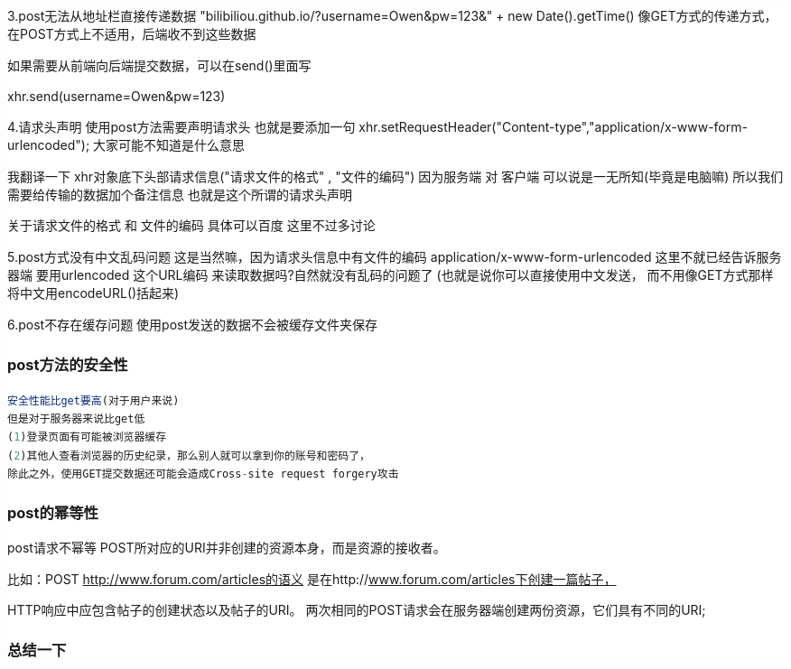 3.post无法从地址栏直接传递数据
"bilibiliou.github.io/?username=Owen&pw=123&" + new Date().getTime() 
像GET方式的传递方式，在POST方式上不适用，后端收不到这些数据

如果需要从前端向后端提交数据，可以在send()里面写

xhr.send(username=Owen&pw=123)

4.请求头声明
使用post方法需要声明请求头
也就是要添加一句
xhr.setRequestHeader("Content-type","application/x-www-form-urlencoded");
大家可能不知道是什么意思

我翻译一下
xhr对象底下头部请求信息("请求文件的格式" , "文件的编码")
因为服务端 对 客户端 可以说是一无所知(毕竟是电脑嘛)
所以我们需要给传输的数据加个备注信息
也就是这个所谓的请求头声明

关于请求文件的格式 和 文件的编码 具体可以百度 这里不过多讨论

5.post方式没有中文乱码问题
这是当然嘛，因为请求头信息中有文件的编码
application/x-www-form-urlencoded
这里不就已经告诉服务器端 要用urlencoded 这个URL编码
来读取数据吗?自然就没有乱码的问题了
(也就是说你可以直接使用中文发送，
而不用像GET方式那样将中文用encodeURL()括起来)

6.post不存在缓存问题
使用post发送的数据不会被缓存文件夹保存

### post方法的安全性


```javascript
安全性能比get要高(对于用户来说)
但是对于服务器来说比get低
(1)登录页面有可能被浏览器缓存
(2)其他人查看浏览器的历史纪录，那么别人就可以拿到你的账号和密码了，
除此之外，使用GET提交数据还可能会造成Cross-site request forgery攻击
```

### post的幂等性

post请求不幂等
POST所对应的URI并非创建的资源本身，而是资源的接收者。

比如：POST http://www.forum.com/articles的语义
是在http://www.forum.com/articles下创建一篇帖子，

HTTP响应中应包含帖子的创建状态以及帖子的URI。
两次相同的POST请求会在服务器端创建两份资源，它们具有不同的URI;
 

### 总结一下
